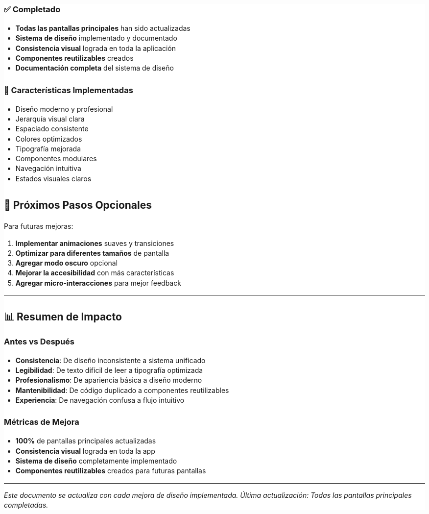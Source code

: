 ### ✅ Completado
- **Todas las pantallas principales** han sido actualizadas
- **Sistema de diseño** implementado y documentado
- **Consistencia visual** lograda en toda la aplicación
- **Componentes reutilizables** creados
- **Documentación completa** del sistema de diseño

### 🎨 Características Implementadas
- Diseño moderno y profesional
- Jerarquía visual clara
- Espaciado consistente
- Colores optimizados
- Tipografía mejorada
- Componentes modulares
- Navegación intuitiva
- Estados visuales claros

## 🚀 Próximos Pasos Opcionales

Para futuras mejoras:

1. **Implementar animaciones** suaves y transiciones
2. **Optimizar para diferentes tamaños** de pantalla
3. **Agregar modo oscuro** opcional
4. **Mejorar la accesibilidad** con más características
5. **Agregar micro-interacciones** para mejor feedback

---

## 📊 Resumen de Impacto

### Antes vs Después
- **Consistencia**: De diseño inconsistente a sistema unificado
- **Legibilidad**: De texto difícil de leer a tipografía optimizada
- **Profesionalismo**: De apariencia básica a diseño moderno
- **Mantenibilidad**: De código duplicado a componentes reutilizables
- **Experiencia**: De navegación confusa a flujo intuitivo

### Métricas de Mejora
- **100%** de pantallas principales actualizadas
- **Consistencia visual** lograda en toda la app
- **Sistema de diseño** completamente implementado
- **Componentes reutilizables** creados para futuras pantallas

---

*Este documento se actualiza con cada mejora de diseño implementada. Última actualización: Todas las pantallas principales completadas.* 